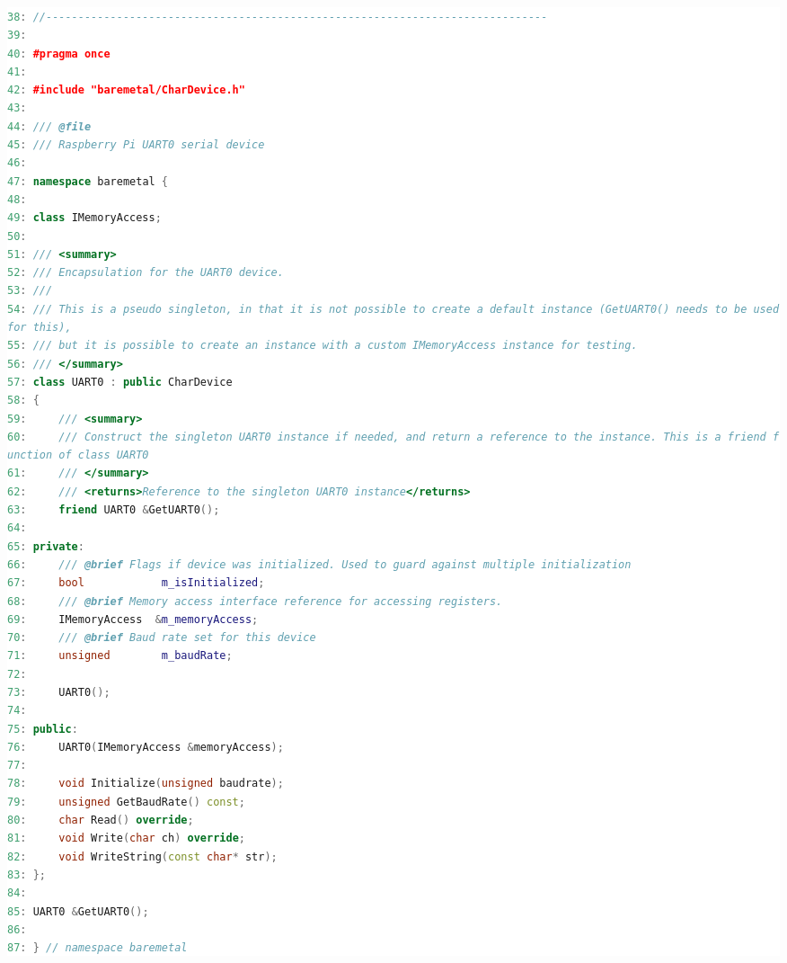 ```cpp
38: //------------------------------------------------------------------------------
39: 
40: #pragma once
41: 
42: #include "baremetal/CharDevice.h"
43: 
44: /// @file
45: /// Raspberry Pi UART0 serial device
46: 
47: namespace baremetal {
48: 
49: class IMemoryAccess;
50: 
51: /// <summary>
52: /// Encapsulation for the UART0 device.
53: ///
54: /// This is a pseudo singleton, in that it is not possible to create a default instance (GetUART0() needs to be used for this),
55: /// but it is possible to create an instance with a custom IMemoryAccess instance for testing.
56: /// </summary>
57: class UART0 : public CharDevice
58: {
59:     /// <summary>
60:     /// Construct the singleton UART0 instance if needed, and return a reference to the instance. This is a friend function of class UART0
61:     /// </summary>
62:     /// <returns>Reference to the singleton UART0 instance</returns>
63:     friend UART0 &GetUART0();
64: 
65: private:
66:     /// @brief Flags if device was initialized. Used to guard against multiple initialization
67:     bool            m_isInitialized;
68:     /// @brief Memory access interface reference for accessing registers.
69:     IMemoryAccess  &m_memoryAccess;
70:     /// @brief Baud rate set for this device
71:     unsigned        m_baudRate;
72: 
73:     UART0();
74: 
75: public:
76:     UART0(IMemoryAccess &memoryAccess);
77: 
78:     void Initialize(unsigned baudrate);
79:     unsigned GetBaudRate() const;
80:     char Read() override;
81:     void Write(char ch) override;
82:     void WriteString(const char* str);
83: };
84: 
85: UART0 &GetUART0();
86: 
87: } // namespace baremetal
```
